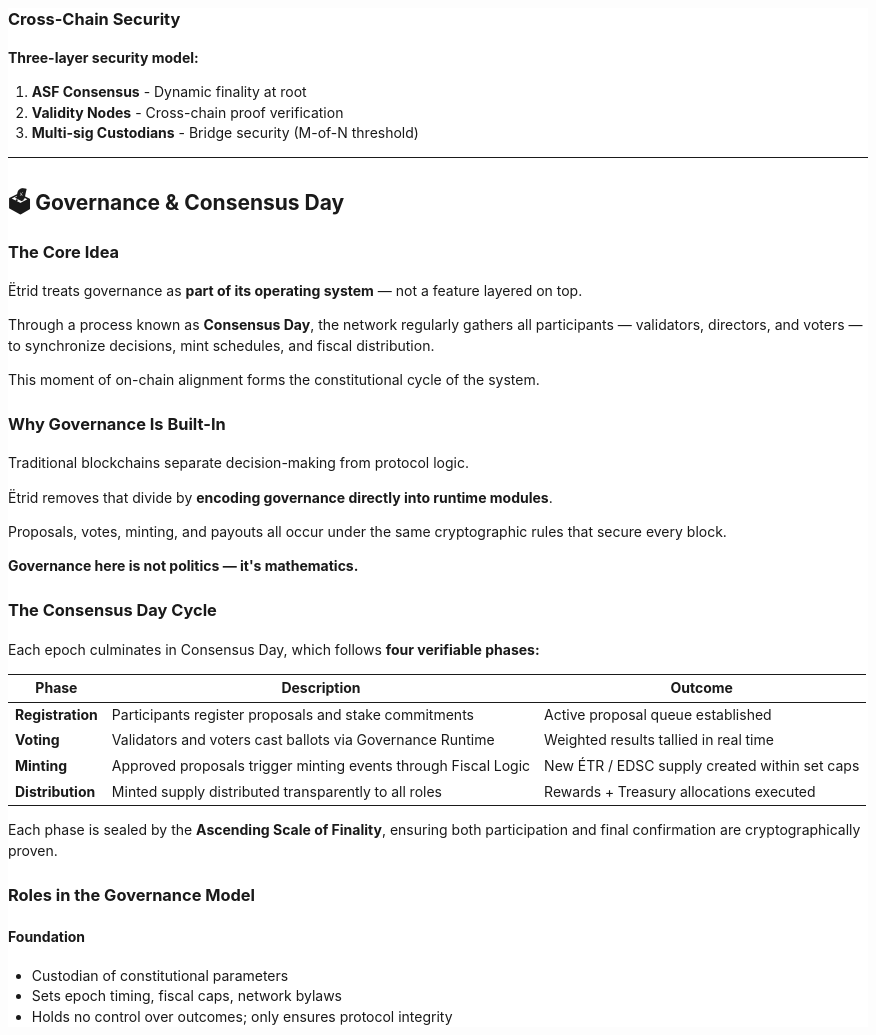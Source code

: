 ### Cross-Chain Security

**Three-layer security model:**
1. **ASF Consensus** - Dynamic finality at root
2. **Validity Nodes** - Cross-chain proof verification
3. **Multi-sig Custodians** - Bridge security (M-of-N threshold)

---

## 🗳️ Governance & Consensus Day

### The Core Idea

Ëtrid treats governance as **part of its operating system** — not a feature layered on top.

Through a process known as **Consensus Day**, the network regularly gathers all participants — validators, directors, and voters — to synchronize decisions, mint schedules, and fiscal distribution.

This moment of on-chain alignment forms the constitutional cycle of the system.

### Why Governance Is Built-In

Traditional blockchains separate decision-making from protocol logic.

Ëtrid removes that divide by **encoding governance directly into runtime modules**.

Proposals, votes, minting, and payouts all occur under the same cryptographic rules that secure every block.

**Governance here is not politics — it's mathematics.**

### The Consensus Day Cycle

Each epoch culminates in Consensus Day, which follows **four verifiable phases:**

| Phase | Description | Outcome |
|-------|-------------|---------|
| **Registration** | Participants register proposals and stake commitments | Active proposal queue established |
| **Voting** | Validators and voters cast ballots via Governance Runtime | Weighted results tallied in real time |
| **Minting** | Approved proposals trigger minting events through Fiscal Logic | New ÉTR / EDSC supply created within set caps |
| **Distribution** | Minted supply distributed transparently to all roles | Rewards + Treasury allocations executed |

Each phase is sealed by the **Ascending Scale of Finality**, ensuring both participation and final confirmation are cryptographically proven.

### Roles in the Governance Model

#### Foundation
- Custodian of constitutional parameters
- Sets epoch timing, fiscal caps, network bylaws
- Holds no control over outcomes; only ensures protocol integrity
